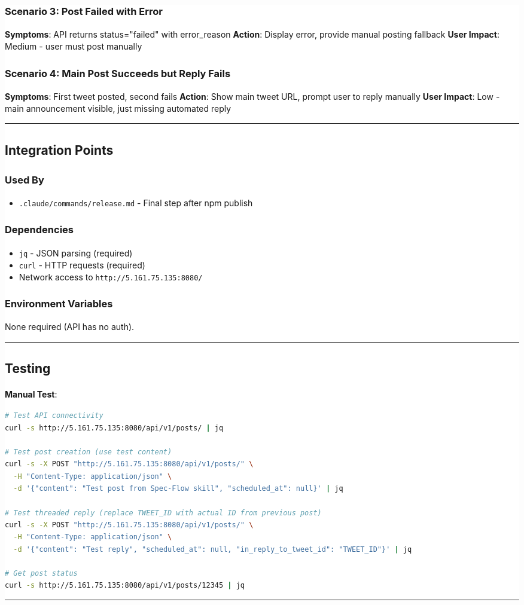 ### Scenario 3: Post Failed with Error
**Symptoms**: API returns status="failed" with error_reason
**Action**: Display error, provide manual posting fallback
**User Impact**: Medium - user must post manually

### Scenario 4: Main Post Succeeds but Reply Fails
**Symptoms**: First tweet posted, second fails
**Action**: Show main tweet URL, prompt user to reply manually
**User Impact**: Low - main announcement visible, just missing automated reply

---

## Integration Points

### Used By
- `.claude/commands/release.md` - Final step after npm publish

### Dependencies
- `jq` - JSON parsing (required)
- `curl` - HTTP requests (required)
- Network access to `http://5.161.75.135:8080/`

### Environment Variables
None required (API has no auth).

---

## Testing

**Manual Test**:
```bash
# Test API connectivity
curl -s http://5.161.75.135:8080/api/v1/posts/ | jq

# Test post creation (use test content)
curl -s -X POST "http://5.161.75.135:8080/api/v1/posts/" \
  -H "Content-Type: application/json" \
  -d '{"content": "Test post from Spec-Flow skill", "scheduled_at": null}' | jq

# Test threaded reply (replace TWEET_ID with actual ID from previous post)
curl -s -X POST "http://5.161.75.135:8080/api/v1/posts/" \
  -H "Content-Type: application/json" \
  -d '{"content": "Test reply", "scheduled_at": null, "in_reply_to_tweet_id": "TWEET_ID"}' | jq

# Get post status
curl -s http://5.161.75.135:8080/api/v1/posts/12345 | jq
```

---
